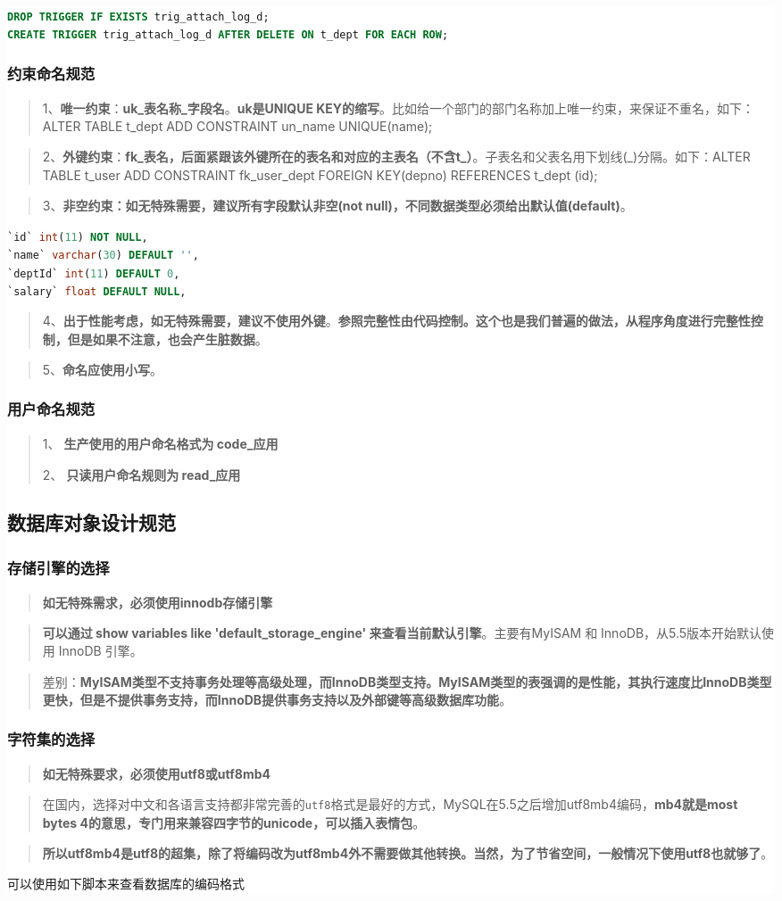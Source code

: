 ```sql
DROP TRIGGER IF EXISTS trig_attach_log_d;
CREATE TRIGGER trig_attach_log_d AFTER DELETE ON t_dept FOR EACH ROW; 
```

### 约束命名规范

> 1、**唯一约束**：**uk\_表名称_字段名**。**uk是UNIQUE KEY的缩写**。比如给一个部门的部门名称加上唯一约束，来保证不重名，如下：ALTER TABLE t_dept ADD CONSTRAINT un_name UNIQUE(name);

> 2、**外键约束**：**fk\_表名，后面紧跟该外键所在的表名和对应的主表名（不含t_）**。子表名和父表名用下划线(_)分隔。如下：ALTER TABLE t_user ADD CONSTRAINT fk_user_dept FOREIGN KEY(depno) REFERENCES t_dept (id);

> 3、**非空约束：如无特殊需要，建议所有字段默认非空(not null)，不同数据类型必须给出默认值(default)**。

```sql
`id` int(11) NOT NULL,
`name` varchar(30) DEFAULT '',
`deptId` int(11) DEFAULT 0,
`salary` float DEFAULT NULL, 
```

> 4、**出于性能考虑，如无特殊需要，建议不使用外键**。**参照完整性由代码控制。这个也是我们普遍的做法，从程序角度进行完整性控制，但是如果不注意，也会产生脏数据**。

> 5、**命名应使用小写**。

### 用户命名规范

> 1、 **生产使用的用户命名格式为 code_应用**
>
> 2、 **只读用户命名规则为 read_应用**

## 数据库对象设计规范

### 存储引擎的选择

> **如无特殊需求，必须使用innodb存储引擎**

> **可以通过 show variables like 'default_storage_engine' 来查看当前默认引擎**。主要有MyISAM 和 InnoDB，从5.5版本开始默认使用 InnoDB 引擎。

> 差别：**MyISAM类型不支持事务处理等高级处理，而InnoDB类型支持。MyISAM类型的表强调的是性能，其执行速度比InnoDB类型更快，但是不提供事务支持，而InnoDB提供事务支持以及外部键等高级数据库功能**。
>

### 字符集的选择

> **如无特殊要求，必须使用utf8或utf8mb4**

> 在国内，选择对中文和各语言支持都非常完善的`utf8`格式是最好的方式，MySQL在5.5之后增加utf8mb4编码，**mb4就是most bytes 4的意思，专门用来兼容四字节的unicode，可以插入表情包**。
>

> **所以utf8mb4是utf8的超集，除了将编码改为utf8mb4外不需要做其他转换。当然，为了节省空间，一般情况下使用utf8也就够了**。

可以使用如下脚本来查看数据库的编码格式
